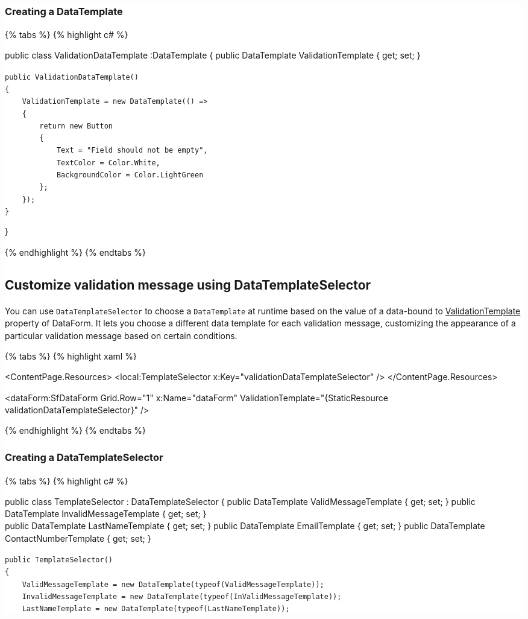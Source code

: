 ### Creating a DataTemplate

{% tabs %}
{% highlight c# %}

public class ValidationDataTemplate :DataTemplate
{
    public DataTemplate ValidationTemplate { get; set; }

    public ValidationDataTemplate()
    {
        ValidationTemplate = new DataTemplate(() =>
        {
            return new Button
            {
                Text = "Field should not be empty",
                TextColor = Color.White,
                BackgroundColor = Color.LightGreen
            };
        });
    }
}

{% endhighlight %}
{% endtabs %}

## Customize validation message using DataTemplateSelector

You can use `DataTemplateSelector` to choose a `DataTemplate` at runtime based on the value of a data-bound to [ValidationTemplate](https://help.syncfusion.com/cr/cref_files/xamarin/Syncfusion.SfDataForm.XForms~Syncfusion.XForms.DataForm.SfDataForm~ValidationTemplate.html) property of DataForm. It lets you choose a different data template for each validation message, customizing the appearance of a particular validation message based on certain conditions.

{% tabs %}
{% highlight xaml %}

<ContentPage.Resources>
    <ResourceDictionary>
        <local:TemplateSelector x:Key="validationDataTemplateSelector" />
    </ResourceDictionary>
</ContentPage.Resources>

<dataForm:SfDataForm Grid.Row="1" x:Name="dataForm" ValidationTemplate="{StaticResource validationDataTemplateSelector}" />

{% endhighlight %}
{% endtabs %}

### Creating a DataTemplateSelector


{% tabs %}
{% highlight c# %}

public class TemplateSelector : DataTemplateSelector
{
    public DataTemplate ValidMessageTemplate { get; set; }
    public DataTemplate InvalidMessageTemplate { get; set; }     
    public DataTemplate LastNameTemplate { get; set; }
    public DataTemplate EmailTemplate { get; set; }
    public DataTemplate ContactNumberTemplate { get; set; }

    public TemplateSelector()
    {
        ValidMessageTemplate = new DataTemplate(typeof(ValidMessageTemplate));
        InvalidMessageTemplate = new DataTemplate(typeof(InValidMessageTemplate));
        LastNameTemplate = new DataTemplate(typeof(LastNameTemplate));
